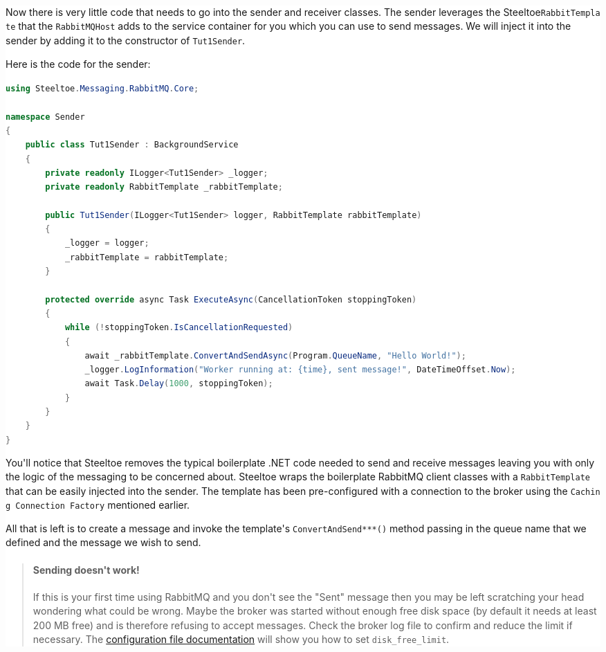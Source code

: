 Now there is very little code that needs to go into the
sender and receiver classes.  The sender leverages the Steeltoe`RabbitTemplate` that the `RabbitMQHost` adds to the service container for you which you can use to send messages.  We will inject it into the sender by adding it to the constructor of `Tut1Sender`.

Here is the code for the sender:


```csharp
using Steeltoe.Messaging.RabbitMQ.Core;

namespace Sender
{
    public class Tut1Sender : BackgroundService
    {
        private readonly ILogger<Tut1Sender> _logger;
        private readonly RabbitTemplate _rabbitTemplate;

        public Tut1Sender(ILogger<Tut1Sender> logger, RabbitTemplate rabbitTemplate)
        {
            _logger = logger;
            _rabbitTemplate = rabbitTemplate;
        }

        protected override async Task ExecuteAsync(CancellationToken stoppingToken)
        {
            while (!stoppingToken.IsCancellationRequested)
            {
                await _rabbitTemplate.ConvertAndSendAsync(Program.QueueName, "Hello World!");
                _logger.LogInformation("Worker running at: {time}, sent message!", DateTimeOffset.Now);
                await Task.Delay(1000, stoppingToken);
            }
        }
    }
} 
```

You'll notice that Steeltoe removes the typical boilerplate .NET code needed to send and receive messages
leaving you with only the logic of the messaging to be concerned
about.   Steeltoe wraps the boilerplate RabbitMQ client classes with
a `RabbitTemplate` that can be easily injected into the sender.  The template has been 
pre-configured with a connection to the broker using the `Caching Connection Factory` mentioned earlier.

All that is left is to create a message and invoke the template's
`ConvertAndSend***()` method passing in the queue name that
we defined and the message we wish to send.

> #### Sending doesn't work!
>
> If this is your first time using RabbitMQ and you don't see the "Sent"
> message then you may be left scratching your head wondering what could
> be wrong. Maybe the broker was started without enough free disk space
> (by default it needs at least 200 MB free) and is therefore refusing to
> accept messages. Check the broker log file to confirm and reduce the
> limit if necessary. The <a
> href="https://www.rabbitmq.com/configure.html#config-items">configuration
> file documentation</a> will show you how to set <code>disk_free_limit</code>.
